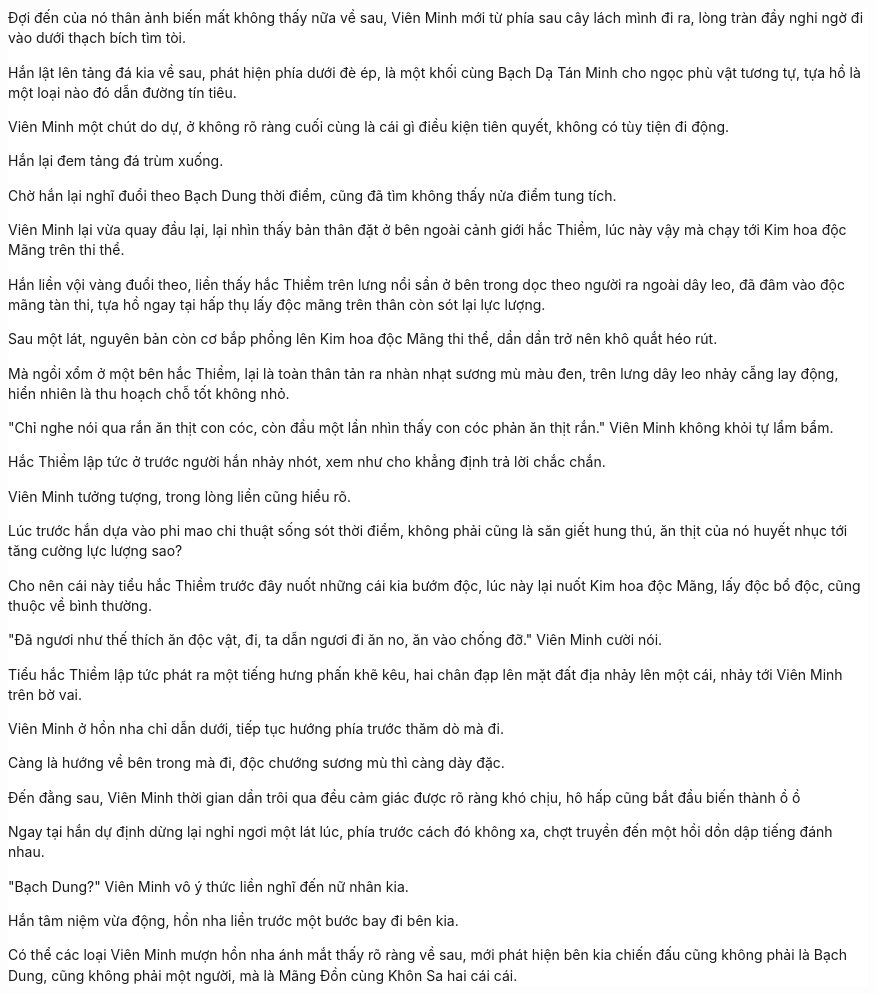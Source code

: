 Đợi đến của nó thân ảnh biến mất không thấy nữa về sau, Viên Minh mới từ phía sau cây lách mình đi ra, lòng tràn đầy nghi ngờ đi vào dưới thạch bích tìm tòi.

Hắn lật lên tảng đá kia về sau, phát hiện phía dưới đè ép, là một khối cùng Bạch Dạ Tán Minh cho ngọc phù vật tương tự, tựa hồ là một loại nào đó dẫn đường tín tiêu.

Viên Minh một chút do dự, ở không rõ ràng cuối cùng là cái gì điều kiện tiên quyết, không có tùy tiện đi động.

Hắn lại đem tảng đá trùm xuống.

Chờ hắn lại nghĩ đuổi theo Bạch Dung thời điểm, cũng đã tìm không thấy nửa điểm tung tích.

Viên Minh lại vừa quay đầu lại, lại nhìn thấy bản thân đặt ở bên ngoài cảnh giới hắc Thiềm, lúc này vậy mà chạy tới Kim hoa độc Mãng trên thi thể.

Hắn liền vội vàng đuổi theo, liền thấy hắc Thiềm trên lưng nổi sần ở bên trong dọc theo người ra ngoài dây leo, đã đâm vào độc mãng tàn thi, tựa hồ ngay tại hấp thụ lấy độc mãng trên thân còn sót lại lực lượng.

Sau một lát, nguyên bản còn cơ bắp phồng lên Kim hoa độc Mãng thi thể, dần dần trở nên khô quắt héo rút.

Mà ngồi xổm ở một bên hắc Thiềm, lại là toàn thân tản ra nhàn nhạt sương mù màu đen, trên lưng dây leo nhảy cẫng lay động, hiển nhiên là thu hoạch chỗ tốt không nhỏ.

"Chỉ nghe nói qua rắn ăn thịt con cóc, còn đầu một lần nhìn thấy con cóc phản ăn thịt rắn." Viên Minh không khỏi tự lẩm bẩm.

Hắc Thiềm lập tức ở trước người hắn nhảy nhót, xem như cho khẳng định trả lời chắc chắn.

Viên Minh tưởng tượng, trong lòng liền cũng hiểu rõ.

Lúc trước hắn dựa vào phi mao chi thuật sống sót thời điểm, không phải cũng là săn giết hung thú, ăn thịt của nó huyết nhục tới tăng cường lực lượng sao?

Cho nên cái này tiểu hắc Thiềm trước đây nuốt những cái kia bướm độc, lúc này lại nuốt Kim hoa độc Mãng, lấy độc bổ độc, cũng thuộc về bình thường.

"Đã ngươi như thế thích ăn độc vật, đi, ta dẫn ngươi đi ăn no, ăn vào chống đỡ." Viên Minh cười nói.

Tiểu hắc Thiềm lập tức phát ra một tiếng hưng phấn khẽ kêu, hai chân đạp lên mặt đất địa nhảy lên một cái, nhảy tới Viên Minh trên bờ vai.

Viên Minh ở hồn nha chỉ dẫn dưới, tiếp tục hướng phía trước thăm dò mà đi.

Càng là hướng về bên trong mà đi, độc chướng sương mù thì càng dày đặc.

Đến đằng sau, Viên Minh thời gian dần trôi qua đều cảm giác được rõ ràng khó chịu, hô hấp cũng bắt đầu biến thành ồ ồ

Ngay tại hắn dự định dừng lại nghỉ ngơi một lát lúc, phía trước cách đó không xa, chợt truyền đến một hồi dồn dập tiếng đánh nhau.

"Bạch Dung?" Viên Minh vô ý thức liền nghĩ đến nữ nhân kia.

Hắn tâm niệm vừa động, hồn nha liền trước một bước bay đi bên kia.

Có thể các loại Viên Minh mượn hồn nha ánh mắt thấy rõ ràng về sau, mới phát hiện bên kia chiến đấu cũng không phải là Bạch Dung, cũng không phải một người, mà là Mãng Đồn cùng Khôn Sa hai cái cái.
